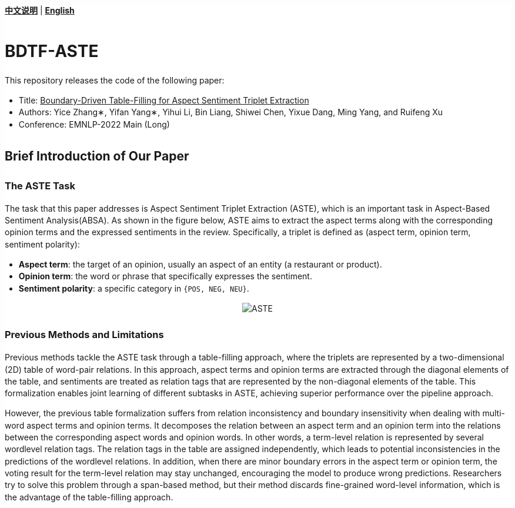 [**中文说明**](https://github.com/HITSZ-HLT/BDTF-ASTE/) | [**English**](https://github.com/HITSZ-HLT/BDTF-ASTE/blob/master/README_EN.md)

# BDTF-ASTE

This repository releases the code of the following paper:

- Title: [Boundary-Driven Table-Filling for Aspect Sentiment Triplet Extraction](https://aclanthology.org/2022.emnlp-main.435/)
- Authors: Yice Zhang∗, Yifan Yang∗, Yihui Li, Bin Liang, Shiwei Chen, Yixue Dang, Ming Yang, and Ruifeng Xu
- Conference: EMNLP-2022 Main (Long)

## Brief Introduction of Our Paper

### The ASTE Task

The task that this paper addresses is Aspect Sentiment Triplet Extraction (ASTE), which is an important task in Aspect-Based Sentiment Analysis(ABSA).
As shown in the figure below, ASTE aims to extract the aspect terms along with the corresponding opinion terms and the expressed sentiments in the review.
Specifically, a triplet is defined as (aspect term, opinion term, sentiment polarity):
- **Aspect term**: the target of an opinion, usually an aspect of an entity (a restaurant or product).
- **Opinion term**: the word or phrase that specifically expresses the sentiment.
- **Sentiment polarity**: a specific category in `{POS, NEG, NEU}`.

<div align="center"> <img src="https://user-images.githubusercontent.com/9134454/199022562-2cca1c06-b91e-4e4b-8bf0-20273a16821e.png" alt="ASTE" width="50%" /></div>

### Previous Methods and Limitations

Previous methods tackle the ASTE task through a table-filling approach, where the triplets are represented by a two-dimensional (2D) table of word-pair relations. 
In this approach, aspect terms and opinion terms are extracted through the diagonal elements of the table, and sentiments are treated as relation tags that are represented by the non-diagonal elements of the table.
This formalization enables joint learning of different subtasks in ASTE, achieving superior performance over the pipeline approach.

However, the previous table formalization suffers from relation inconsistency and boundary insensitivity when dealing with multi-word aspect terms and opinion terms. It decomposes the relation between an aspect term and an opinion term into the relations between the corresponding aspect words and opinion words.
In other words, a term-level relation is represented by several wordlevel relation tags. The relation tags in the table are assigned independently, which leads to potential inconsistencies in the predictions of the wordlevel relations. 
In addition, when there are minor boundary errors in the aspect term or opinion term, the voting result for the term-level relation may stay unchanged, encouraging the model to produce wrong predictions. Researchers try to solve this problem through a span-based method, but their method discards fine-grained word-level information, which is the advantage of the table-filling approach.
